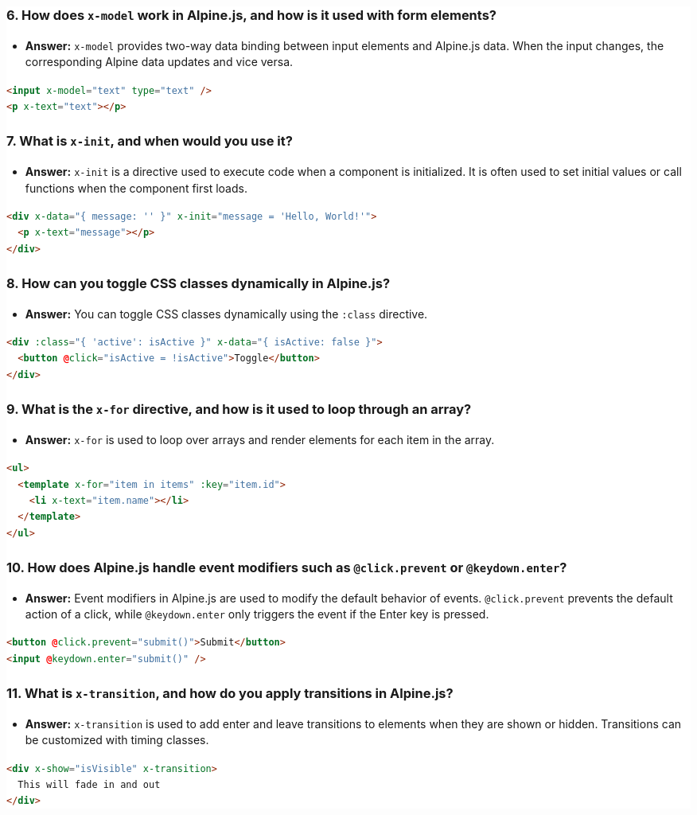 ### 6. **How does `x-model` work in Alpine.js, and how is it used with form elements?**
   - **Answer:** `x-model` provides two-way data binding between input elements and Alpine.js data. When the input changes, the corresponding Alpine data updates and vice versa.
   ```html
   <input x-model="text" type="text" />
   <p x-text="text"></p>
   ```

### 7. **What is `x-init`, and when would you use it?**
   - **Answer:** `x-init` is a directive used to execute code when a component is initialized. It is often used to set initial values or call functions when the component first loads.
   ```html
   <div x-data="{ message: '' }" x-init="message = 'Hello, World!'">
     <p x-text="message"></p>
   </div>
   ```

### 8. **How can you toggle CSS classes dynamically in Alpine.js?**
   - **Answer:** You can toggle CSS classes dynamically using the `:class` directive.
   ```html
   <div :class="{ 'active': isActive }" x-data="{ isActive: false }">
     <button @click="isActive = !isActive">Toggle</button>
   </div>
   ```

### 9. **What is the `x-for` directive, and how is it used to loop through an array?**
   - **Answer:** `x-for` is used to loop over arrays and render elements for each item in the array.
   ```html
   <ul>
     <template x-for="item in items" :key="item.id">
       <li x-text="item.name"></li>
     </template>
   </ul>
   ```

### 10. **How does Alpine.js handle event modifiers such as `@click.prevent` or `@keydown.enter`?**
   - **Answer:** Event modifiers in Alpine.js are used to modify the default behavior of events. `@click.prevent` prevents the default action of a click, while `@keydown.enter` only triggers the event if the Enter key is pressed.
   ```html
   <button @click.prevent="submit()">Submit</button>
   <input @keydown.enter="submit()" />
   ```

### 11. **What is `x-transition`, and how do you apply transitions in Alpine.js?**
   - **Answer:** `x-transition` is used to add enter and leave transitions to elements when they are shown or hidden. Transitions can be customized with timing classes.
   ```html
   <div x-show="isVisible" x-transition>
     This will fade in and out
   </div>
   ```
